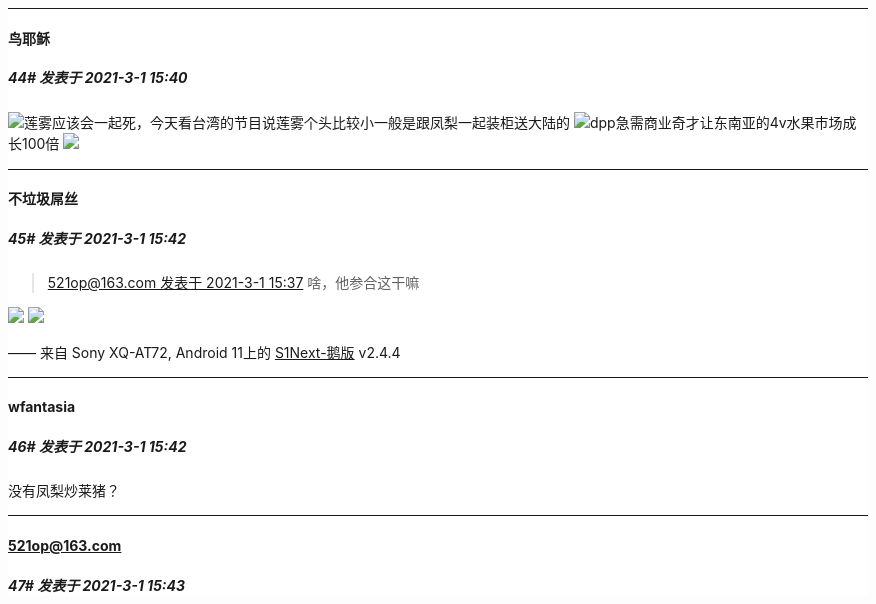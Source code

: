 
*****

####  鸟耶稣  
##### 44#       发表于 2021-3-1 15:40



<img src="https://static.saraba1st.com/image/smiley/face2017/067.png" referrerpolicy="no-referrer">莲雾应该会一起死，今天看台湾的节目说莲雾个头比较小一般是跟凤梨一起装柜送大陆的
<img src="https://static.saraba1st.com/image/smiley/face2017/067.png" referrerpolicy="no-referrer">dpp急需商业奇才让东南亚的4v水果市场成长100倍
<img src="https://p.sda1.dev/1/057e0fbc9741782e6d6cad42c09dfd62/620WXCOYX_MQ__ME87LG8@I.png" referrerpolicy="no-referrer">







*****

####  不垃圾屌丝  
##### 45#       发表于 2021-3-1 15:42



<blockquote><a href="httphttps://bbs.saraba1st.com/2b/forum.php?mod=redirect&amp;goto=findpost&amp;pid=50476258&amp;ptid=1990368" target="_blank">521op@163.com 发表于 2021-3-1 15:37</a>
啥，他参合这干嘛</blockquote>
<img src="https://p.sda1.dev/1/a6ead53e5e78a85ed9ce3d78e4b91773/7cdkvwbc2wbjgiqffmz028po2.jpg" referrerpolicy="no-referrer">

<img src="https://static.saraba1st.com/image/smiley/face2017/068.png" referrerpolicy="no-referrer">

—— 来自 Sony XQ-AT72, Android 11上的 [S1Next-鹅版](https://github.com/ykrank/S1-Next/releases) v2.4.4







*****

####  wfantasia  
##### 46#       发表于 2021-3-1 15:42




没有凤梨炒莱猪？







*****

####  521op@163.com  
##### 47#       发表于 2021-3-1 15:43

